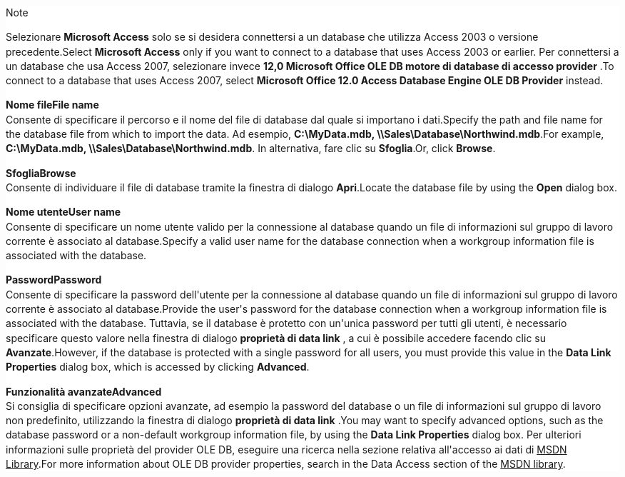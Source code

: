 > [!NOTE]  
>  <span data-ttu-id="c8b96-169">Selezionare **Microsoft Access** solo se si desidera connettersi a un database che utilizza Access 2003 o versione precedente.</span><span class="sxs-lookup"><span data-stu-id="c8b96-169">Select **Microsoft Access** only if you want to connect to a database that uses Access 2003 or earlier.</span></span> <span data-ttu-id="c8b96-170">Per connettersi a un database che usa Access 2007, selezionare invece **12,0 Microsoft Office OLE DB motore di database di accesso provider** .</span><span class="sxs-lookup"><span data-stu-id="c8b96-170">To connect to a database that uses Access 2007, select **Microsoft Office 12.0 Access Database Engine OLE DB Provider** instead.</span></span>  
  
 <span data-ttu-id="c8b96-171">**Nome file**</span><span class="sxs-lookup"><span data-stu-id="c8b96-171">**File name**</span></span>  
 <span data-ttu-id="c8b96-172">Consente di specificare il percorso e il nome del file di database dal quale si importano i dati.</span><span class="sxs-lookup"><span data-stu-id="c8b96-172">Specify the path and file name for the database file from which to import the data.</span></span> <span data-ttu-id="c8b96-173">Ad esempio, **C:\MyData.mdb, \\\Sales\Database\Northwind.mdb**.</span><span class="sxs-lookup"><span data-stu-id="c8b96-173">For example, **C:\MyData.mdb, \\\Sales\Database\Northwind.mdb**.</span></span> <span data-ttu-id="c8b96-174">In alternativa, fare clic su **Sfoglia**.</span><span class="sxs-lookup"><span data-stu-id="c8b96-174">Or, click **Browse**.</span></span>  
  
 <span data-ttu-id="c8b96-175">**Sfoglia**</span><span class="sxs-lookup"><span data-stu-id="c8b96-175">**Browse**</span></span>  
 <span data-ttu-id="c8b96-176">Consente di individuare il file di database tramite la finestra di dialogo **Apri**.</span><span class="sxs-lookup"><span data-stu-id="c8b96-176">Locate the database file by using the **Open** dialog box.</span></span>  
  
 <span data-ttu-id="c8b96-177">**Nome utente**</span><span class="sxs-lookup"><span data-stu-id="c8b96-177">**User name**</span></span>  
 <span data-ttu-id="c8b96-178">Consente di specificare un nome utente valido per la connessione al database quando un file di informazioni sul gruppo di lavoro corrente è associato al database.</span><span class="sxs-lookup"><span data-stu-id="c8b96-178">Specify a valid user name for the database connection when a workgroup information file is associated with the database.</span></span>  
  
 <span data-ttu-id="c8b96-179">**Password**</span><span class="sxs-lookup"><span data-stu-id="c8b96-179">**Password**</span></span>  
 <span data-ttu-id="c8b96-180">Consente di specificare la password dell'utente per la connessione al database quando un file di informazioni sul gruppo di lavoro corrente è associato al database.</span><span class="sxs-lookup"><span data-stu-id="c8b96-180">Provide the user's password for the database connection when a workgroup information file is associated with the database.</span></span> <span data-ttu-id="c8b96-181">Tuttavia, se il database è protetto con un'unica password per tutti gli utenti, è necessario specificare questo valore nella finestra di dialogo **proprietà di data link** , a cui è possibile accedere facendo clic su **Avanzate**.</span><span class="sxs-lookup"><span data-stu-id="c8b96-181">However, if the database is protected with a single password for all users, you must provide this value in the **Data Link Properties** dialog box, which is accessed by clicking **Advanced**.</span></span>  
  
 <span data-ttu-id="c8b96-182">**Funzionalità avanzate**</span><span class="sxs-lookup"><span data-stu-id="c8b96-182">**Advanced**</span></span>  
 <span data-ttu-id="c8b96-183">Si consiglia di specificare opzioni avanzate, ad esempio la password del database o un file di informazioni sul gruppo di lavoro non predefinito, utilizzando la finestra di dialogo **proprietà di data link** .</span><span class="sxs-lookup"><span data-stu-id="c8b96-183">You may want to specify advanced options, such as the database password or a non-default workgroup information file, by using the **Data Link Properties** dialog box.</span></span> <span data-ttu-id="c8b96-184">Per ulteriori informazioni sulle proprietà del provider OLE DB, eseguire una ricerca nella sezione relativa all'accesso ai dati di [MSDN Library](https://go.microsoft.com/fwlink/?linkid=62553).</span><span class="sxs-lookup"><span data-stu-id="c8b96-184">For more information about OLE DB provider properties, search in the Data Access section of the [MSDN library](https://go.microsoft.com/fwlink/?linkid=62553).</span></span>  
  